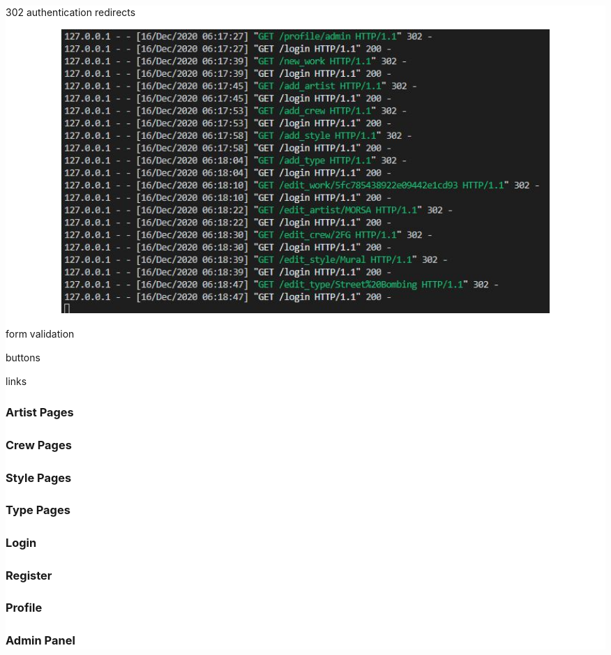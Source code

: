 302 authentication redirects

<div align="center">
    <img src="./static/images/testing/redirects-302.jpg" alt="PEP8" width="700">
</div>



form validation

buttons


links 


### Artist Pages
### Crew Pages
### Style Pages
### Type Pages
### Login
### Register
### Profile
### Admin Panel









